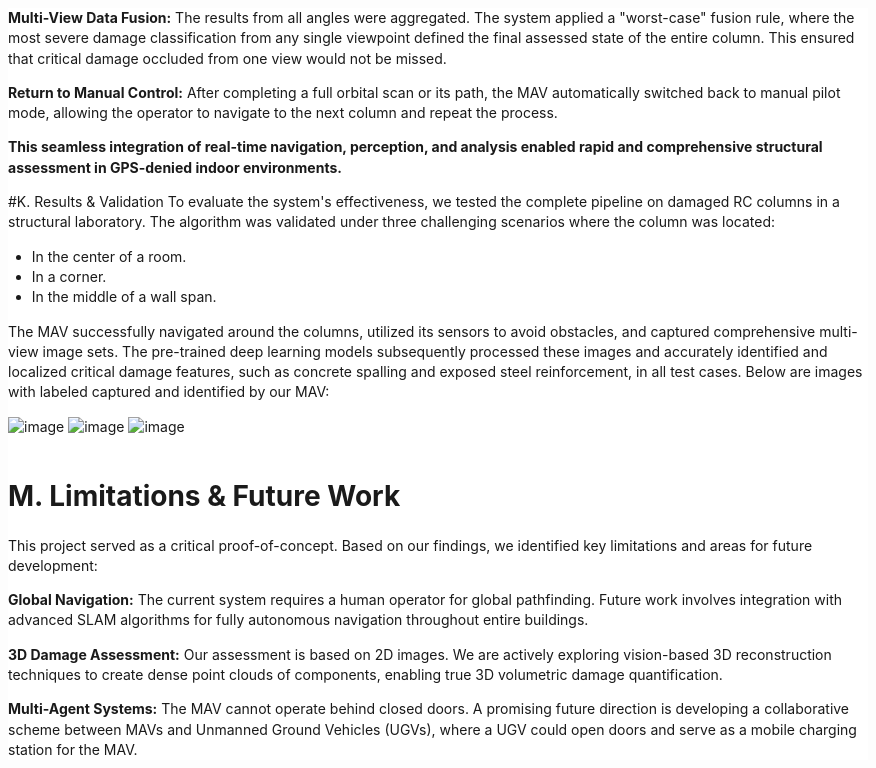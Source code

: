 **Multi-View Data Fusion:** The results from all angles were aggregated. The system applied a "worst-case" fusion rule, where the most severe damage classification from any single viewpoint defined the final assessed state of the entire column. This ensured that critical damage occluded from one view would not be missed.

**Return to Manual Control:** After completing a full orbital scan or its path, the MAV automatically switched back to manual pilot mode, allowing the operator to navigate to the next column and repeat the process.

**This seamless integration of real-time navigation, perception, and analysis enabled rapid and comprehensive structural assessment in GPS-denied indoor environments.**

#K. Results & Validation
To evaluate the system's effectiveness, we tested the complete pipeline on damaged RC columns in a structural laboratory. The algorithm was validated under three challenging scenarios where the column was located:

- In the center of a room.
- In a corner.
- In the middle of a wall span.

The MAV successfully navigated around the columns, utilized its sensors to avoid obstacles, and captured comprehensive multi-view image sets. The pre-trained deep learning models subsequently processed these images and accurately identified and localized critical damage features, such as concrete spalling and exposed steel reinforcement, in all test cases. Below are images with labeled captured and identified by our MAV: 

<img width= "187"  height="240" alt="image" src="https://github.com/user-attachments/assets/062532e5-7854-4039-bd03-2bb94a40ce0c" />

<img width= "184" height="231" alt="image" src="https://github.com/user-attachments/assets/389df680-4c8c-40b2-81e1-37c181327ee8" />

<img width="181" height="225" alt="image" src="https://github.com/user-attachments/assets/393f01ca-aa0a-4679-91ac-8c2d87f87308" />


# M. Limitations & Future Work
This project served as a critical proof-of-concept. Based on our findings, we identified key limitations and areas for future development:

**Global Navigation:** The current system requires a human operator for global pathfinding. Future work involves integration with advanced SLAM algorithms for fully autonomous navigation throughout entire buildings.

**3D Damage Assessment:** Our assessment is based on 2D images. We are actively exploring vision-based 3D reconstruction techniques to create dense point clouds of components, enabling true 3D volumetric damage quantification.

**Multi-Agent Systems:** The MAV cannot operate behind closed doors. A promising future direction is developing a collaborative scheme between MAVs and Unmanned Ground Vehicles (UGVs), where a UGV could open doors and serve as a mobile charging station for the MAV.
